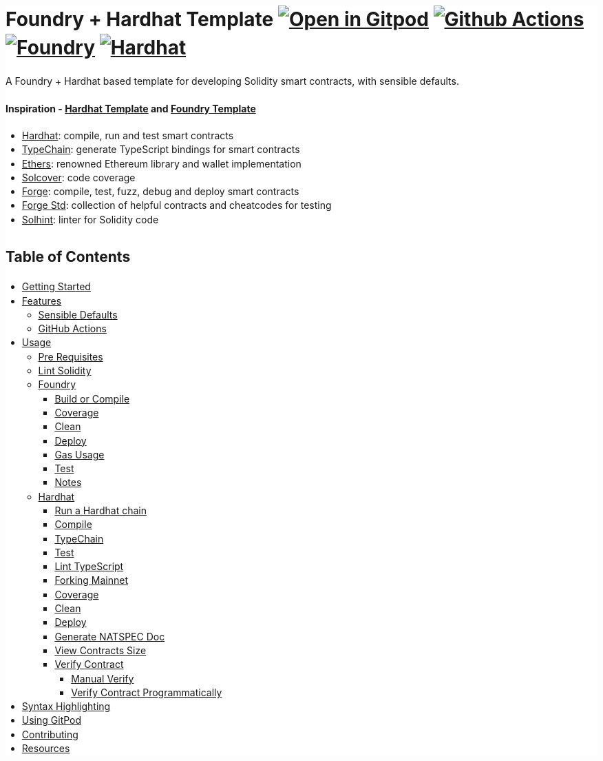 # Foundry + Hardhat Template [![Open in Gitpod][gitpod-badge]][gitpod] [![Github Actions][gha-badge]][gha] [![Foundry][foundry-badge]][foundry] [![Hardhat][hardhat-badge]][hardhat]

[gitpod]: https://gitpod.io/#https://github.com/ahmedali8/trufin-auction-contracts
[gitpod-badge]: https://img.shields.io/badge/Gitpod-Open%20in%20Gitpod-FFB45B?logo=gitpod
[gha]: https://github.com/ahmedali8/trufin-auction-contracts/actions
[gha-badge]:
  https://github.com/ahmedali8/foundry-hardhat-template/actions/workflows/ci.yml/badge.svg
[hardhat]: https://hardhat.org/
[hardhat-badge]: https://img.shields.io/badge/Built%20with-Hardhat-FFDB1C.svg
[foundry]: https://getfoundry.sh/
[foundry-badge]: https://img.shields.io/badge/Built%20with-Foundry-FFDB1C.svg

A Foundry + Hardhat based template for developing Solidity smart contracts, with sensible defaults.

#### Inspiration - [Hardhat Template](https://github.com/paulrberg/hardhat-template) and [Foundry Template](https://github.com/paulrberg/foundry-template)

- [Hardhat](https://github.com/nomiclabs/hardhat): compile, run and test smart contracts
- [TypeChain](https://github.com/ethereum-ts/TypeChain): generate TypeScript bindings for smart
  contracts
- [Ethers](https://github.com/ethers-io/ethers.js/): renowned Ethereum library and wallet
  implementation
- [Solcover](https://github.com/sc-forks/solidity-coverage): code coverage
- [Forge](https://github.com/foundry-rs/foundry/blob/master/forge): compile, test, fuzz, debug and
  deploy smart contracts
- [Forge Std](https://github.com/foundry-rs/forge-std): collection of helpful contracts and
  cheatcodes for testing
- [Solhint](https://github.com/protofire/solhint): linter for Solidity code

## Table of Contents

- [Getting Started](#getting-started)
- [Features](#features)
  - [Sensible Defaults](#sensible-defaults)
  - [GitHub Actions](#github-actions)
- [Usage](#usage)
  - [Pre Requisites](#pre-requisites)
  - [Lint Solidity](#lint-solidity)
  - [Foundry](#foundry)
    - [Build or Compile](#build-or-compile)
    - [Coverage](#coverage)
    - [Clean](#clean)
    - [Deploy](#deploy)
    - [Gas Usage](#gas-usage)
    - [Test](#test)
    - [Notes](#notes)
  - [Hardhat](#hardhat)
    - [Run a Hardhat chain](#run-a-hardhat-chain)
    - [Compile](#compile)
    - [TypeChain](#typechain)
    - [Test](#test-1)
    - [Lint TypeScript](#lint-typescript)
    - [Forking Mainnet](#forking-mainnet)
    - [Coverage](#coverage-1)
    - [Clean](#clean-1)
    - [Deploy](#deploy-1)
    - [Generate NATSPEC Doc](#generate-natspec-doc)
    - [View Contracts Size](#view-contracts-size)
    - [Verify Contract](#verify-contract)
      - [Manual Verify](#manual-verify)
      - [Verify Contract Programmatically](#verify-contract-programmatically)
- [Syntax Highlighting](#syntax-highlighting)
- [Using GitPod](#using-gitpod)
- [Contributing](#contributing)
- [Resources](#resources)
